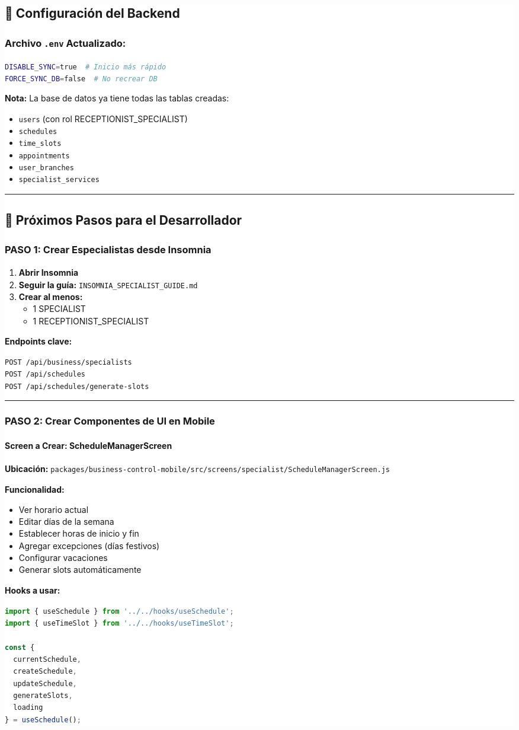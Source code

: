 
## 🔧 Configuración del Backend

### Archivo `.env` Actualizado:
```bash
DISABLE_SYNC=true  # Inicio más rápido
FORCE_SYNC_DB=false  # No recrear DB
```

**Nota:** La base de datos ya tiene todas las tablas creadas:
- `users` (con rol RECEPTIONIST_SPECIALIST)
- `schedules`
- `time_slots`
- `appointments`
- `user_branches`
- `specialist_services`

---

## 🚀 Próximos Pasos para el Desarrollador

### **PASO 1: Crear Especialistas desde Insomnia**

1. **Abrir Insomnia**
2. **Seguir la guía:** `INSOMNIA_SPECIALIST_GUIDE.md`
3. **Crear al menos:**
   - 1 SPECIALIST
   - 1 RECEPTIONIST_SPECIALIST

**Endpoints clave:**
```
POST /api/business/specialists
POST /api/schedules
POST /api/schedules/generate-slots
```

---

### **PASO 2: Crear Componentes de UI en Mobile**

#### **Screen a Crear: ScheduleManagerScreen**

**Ubicación:** `packages/business-control-mobile/src/screens/specialist/ScheduleManagerScreen.js`

**Funcionalidad:**
- Ver horario actual
- Editar días de la semana
- Establecer horas de inicio y fin
- Agregar excepciones (días festivos)
- Configurar vacaciones
- Generar slots automáticamente

**Hooks a usar:**
```javascript
import { useSchedule } from '../../hooks/useSchedule';
import { useTimeSlot } from '../../hooks/useTimeSlot';

const {
  currentSchedule,
  createSchedule,
  updateSchedule,
  generateSlots,
  loading
} = useSchedule();
```
